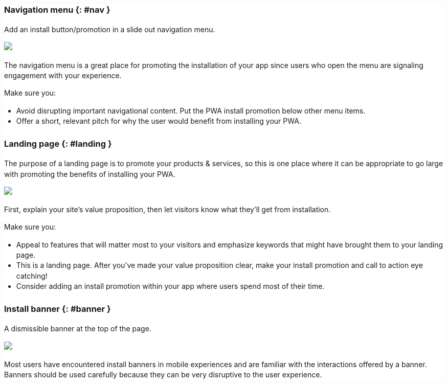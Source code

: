 
[beforeinstallprompt-event]: /web/fundamentals/app-install-banners/#listen_for_beforeinstallprompt

<div class="clearfix"></div>

### Navigation menu {: #nav }

Add an install button/promotion in a slide out navigation menu.

<img class="attempt-right"
     src="/web/fundamentals/app-install-banners/images/install-promo/nav.png">

The navigation menu is a great place for promoting the installation of your
app since users who open the menu are signaling engagement with your
experience.

Make sure you:

* Avoid disrupting important navigational content. Put the PWA install
  promotion below other menu items.
* Offer a short, relevant pitch for why the user would benefit from installing
  your PWA.

<div class="clearfix"></div>

### Landing page {: #landing }

The purpose of a landing page is to promote your products & services, so
this is one place where it can be appropriate to go large with promoting
the benefits of installing your PWA.

<img class="attempt-right"
     src="/web/fundamentals/app-install-banners/images/install-promo/landing.png">

First, explain your site’s value proposition, then let visitors know what
they’ll get from installation.

Make sure you:

* Appeal to features that will matter most to your visitors and emphasize
  keywords that might have brought them to your landing page.
* This is a landing page.  After you’ve made your value proposition clear,
  make your install promotion and call to action eye catching!
* Consider adding an install promotion within your app where users spend most
  of their time.

<div class="clearfix"></div>

### Install banner {: #banner }

A dismissible banner at the top of the page.

<img class="attempt-right"
     src="/web/fundamentals/app-install-banners/images/install-promo/banner.png">

Most users have encountered install banners in mobile experiences and are
familiar with the interactions offered by a banner. Banners should be used
carefully because they can be very disruptive to the user experience.


[a2hs-code]: /web/fundamentals/app-install-banners/
[a2hs-criteria]: /web/fundamentals/app-install-banners/
[mini-infobar-control]: /web/updates/2019/05/mini-infobar-update